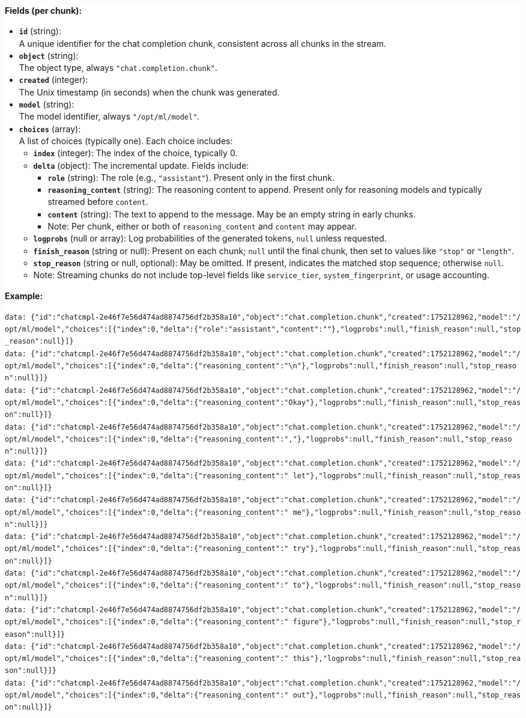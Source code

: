 **Fields (per chunk):**

- **`id`** (string):  
  A unique identifier for the chat completion chunk, consistent across all chunks in the stream.
- **`object`** (string):  
  The object type, always `"chat.completion.chunk"`.
- **`created`** (integer):  
  The Unix timestamp (in seconds) when the chunk was generated.
- **`model`** (string):  
  The model identifier, always `"/opt/ml/model"`.
- **`choices`** (array):  
  A list of choices (typically one). Each choice includes:
  - **`index`** (integer): The index of the choice, typically 0.
  - **`delta`** (object): The incremental update. Fields include:
    - **`role`** (string): The role (e.g., `"assistant"`). Present only in the first chunk.
    - **`reasoning_content`** (string): The reasoning content to append. Present only for reasoning models and typically streamed before `content`.
    - **`content`** (string): The text to append to the message. May be an empty string in early chunks.
    - Note: Per chunk, either or both of `reasoning_content` and `content` may appear.
  - **`logprobs`** (null or array): Log probabilities of the generated tokens, `null` unless requested.
  - **`finish_reason`** (string or null): Present on each chunk; `null` until the final chunk, then set to values like `"stop"` or `"length"`.
  - **`stop_reason`** (string or null, optional): May be omitted. If present, indicates the matched stop sequence; otherwise `null`.
  - Note: Streaming chunks do not include top-level fields like `service_tier`, `system_fingerprint`, or usage accounting.

**Example:**

```plaintext
data: {"id":"chatcmpl-2e46f7e56d474ad8874756df2b358a10","object":"chat.completion.chunk","created":1752128962,"model":"/opt/ml/model","choices":[{"index":0,"delta":{"role":"assistant","content":""},"logprobs":null,"finish_reason":null,"stop_reason":null}]}
data: {"id":"chatcmpl-2e46f7e56d474ad8874756df2b358a10","object":"chat.completion.chunk","created":1752128962,"model":"/opt/ml/model","choices":[{"index":0,"delta":{"reasoning_content":"\n"},"logprobs":null,"finish_reason":null,"stop_reason":null}]}
data: {"id":"chatcmpl-2e46f7e56d474ad8874756df2b358a10","object":"chat.completion.chunk","created":1752128962,"model":"/opt/ml/model","choices":[{"index":0,"delta":{"reasoning_content":"Okay"},"logprobs":null,"finish_reason":null,"stop_reason":null}]}
data: {"id":"chatcmpl-2e46f7e56d474ad8874756df2b358a10","object":"chat.completion.chunk","created":1752128962,"model":"/opt/ml/model","choices":[{"index":0,"delta":{"reasoning_content":","},"logprobs":null,"finish_reason":null,"stop_reason":null}]}
data: {"id":"chatcmpl-2e46f7e56d474ad8874756df2b358a10","object":"chat.completion.chunk","created":1752128962,"model":"/opt/ml/model","choices":[{"index":0,"delta":{"reasoning_content":" let"},"logprobs":null,"finish_reason":null,"stop_reason":null}]}
data: {"id":"chatcmpl-2e46f7e56d474ad8874756df2b358a10","object":"chat.completion.chunk","created":1752128962,"model":"/opt/ml/model","choices":[{"index":0,"delta":{"reasoning_content":" me"},"logprobs":null,"finish_reason":null,"stop_reason":null}]}
data: {"id":"chatcmpl-2e46f7e56d474ad8874756df2b358a10","object":"chat.completion.chunk","created":1752128962,"model":"/opt/ml/model","choices":[{"index":0,"delta":{"reasoning_content":" try"},"logprobs":null,"finish_reason":null,"stop_reason":null}]}
data: {"id":"chatcmpl-2e46f7e56d474ad8874756df2b358a10","object":"chat.completion.chunk","created":1752128962,"model":"/opt/ml/model","choices":[{"index":0,"delta":{"reasoning_content":" to"},"logprobs":null,"finish_reason":null,"stop_reason":null}]}
data: {"id":"chatcmpl-2e46f7e56d474ad8874756df2b358a10","object":"chat.completion.chunk","created":1752128962,"model":"/opt/ml/model","choices":[{"index":0,"delta":{"reasoning_content":" figure"},"logprobs":null,"finish_reason":null,"stop_reason":null}]}
data: {"id":"chatcmpl-2e46f7e56d474ad8874756df2b358a10","object":"chat.completion.chunk","created":1752128962,"model":"/opt/ml/model","choices":[{"index":0,"delta":{"reasoning_content":" this"},"logprobs":null,"finish_reason":null,"stop_reason":null}]}
data: {"id":"chatcmpl-2e46f7e56d474ad8874756df2b358a10","object":"chat.completion.chunk","created":1752128962,"model":"/opt/ml/model","choices":[{"index":0,"delta":{"reasoning_content":" out"},"logprobs":null,"finish_reason":null,"stop_reason":null}]}
```